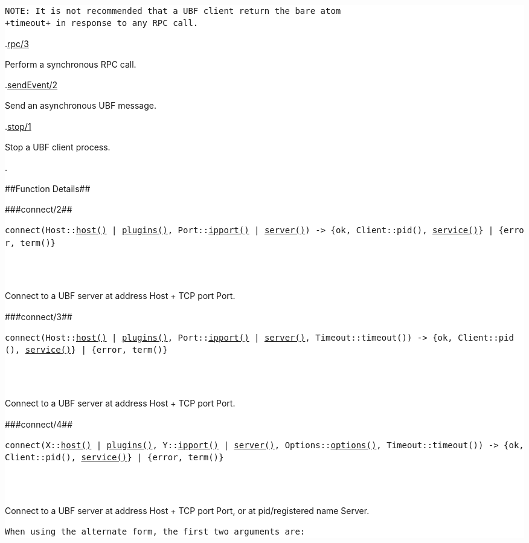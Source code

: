
<pre><tt>NOTE: It is not recommended that a UBF client return the bare atom
+timeout+ in response to any RPC call.</tt></pre>
.</td></tr><tr><td valign="top"><a href="#rpc-3">rpc/3</a></td><td><p>Perform a synchronous RPC call.</p>.</td></tr><tr><td valign="top"><a href="#sendEvent-2">sendEvent/2</a></td><td><p>Send an asynchronous UBF message.</p>.</td></tr><tr><td valign="top"><a href="#stop-1">stop/1</a></td><td><p>Stop a UBF client process.</p>.</td></tr></table>


<a name="functions"></a>

##Function Details##

<a name="connect-2"></a>

###connect/2##




<pre>connect(Host::<a href="#type-host">host()</a> | <a href="#type-plugins">plugins()</a>, Port::<a href="#type-ipport">ipport()</a> | <a href="#type-server">server()</a>) -> {ok, Client::pid(), <a href="#type-service">service()</a>} | {error, term()}</pre>
<br></br>




<p>Connect to a UBF server at address Host + TCP port Port.</p>
<a name="connect-3"></a>

###connect/3##




<pre>connect(Host::<a href="#type-host">host()</a> | <a href="#type-plugins">plugins()</a>, Port::<a href="#type-ipport">ipport()</a> | <a href="#type-server">server()</a>, Timeout::timeout()) -> {ok, Client::pid(), <a href="#type-service">service()</a>} | {error, term()}</pre>
<br></br>




<p>Connect to a UBF server at address Host + TCP port Port.</p>
<a name="connect-4"></a>

###connect/4##




<pre>connect(X::<a href="#type-host">host()</a> | <a href="#type-plugins">plugins()</a>, Y::<a href="#type-ipport">ipport()</a> | <a href="#type-server">server()</a>, Options::<a href="#type-options">options()</a>, Timeout::timeout()) -> {ok, Client::pid(), <a href="#type-service">service()</a>} | {error, term()}</pre>
<br></br>




<p>Connect to a UBF server at address Host + TCP port Port, or at
pid/registered name Server.</p>


<pre><tt>When using the alternate form, the first two arguments are:</tt></pre>

